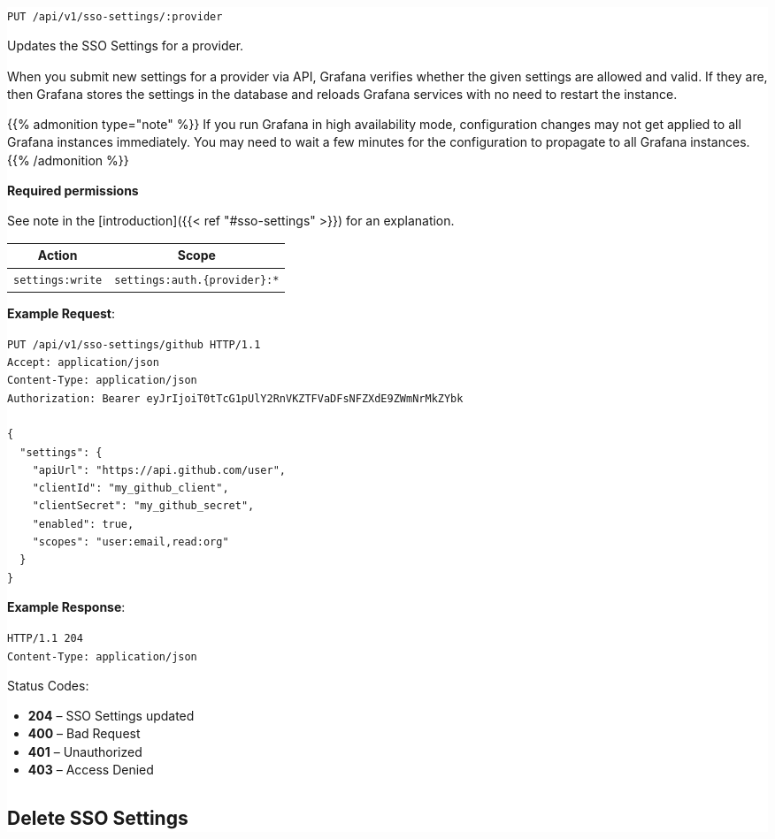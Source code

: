 `PUT /api/v1/sso-settings/:provider`

Updates the SSO Settings for a provider.

When you submit new settings for a provider via API,
Grafana verifies whether the given settings are allowed and valid.
If they are, then Grafana stores the settings in the database and reloads
Grafana services with no need to restart the instance.

{{% admonition type="note" %}}
If you run Grafana in high availability mode, configuration changes
may not get applied to all Grafana instances immediately. You may need
to wait a few minutes for the configuration to propagate to all Grafana instances.
{{% /admonition %}}

**Required permissions**

See note in the [introduction]({{< ref "#sso-settings" >}}) for an explanation.

| Action           | Scope                        |
| ---------------- | ---------------------------- |
| `settings:write` | `settings:auth.{provider}:*` |

**Example Request**:

```http
PUT /api/v1/sso-settings/github HTTP/1.1
Accept: application/json
Content-Type: application/json
Authorization: Bearer eyJrIjoiT0tTcG1pUlY2RnVKZTFVaDFsNFZXdE9ZWmNrMkZYbk

{
  "settings": {
    "apiUrl": "https://api.github.com/user",
    "clientId": "my_github_client",
    "clientSecret": "my_github_secret",
    "enabled": true,
    "scopes": "user:email,read:org"
  }
}
```

**Example Response**:

```http
HTTP/1.1 204
Content-Type: application/json
```

Status Codes:

- **204** – SSO Settings updated
- **400** – Bad Request
- **401** – Unauthorized
- **403** – Access Denied

## Delete SSO Settings

